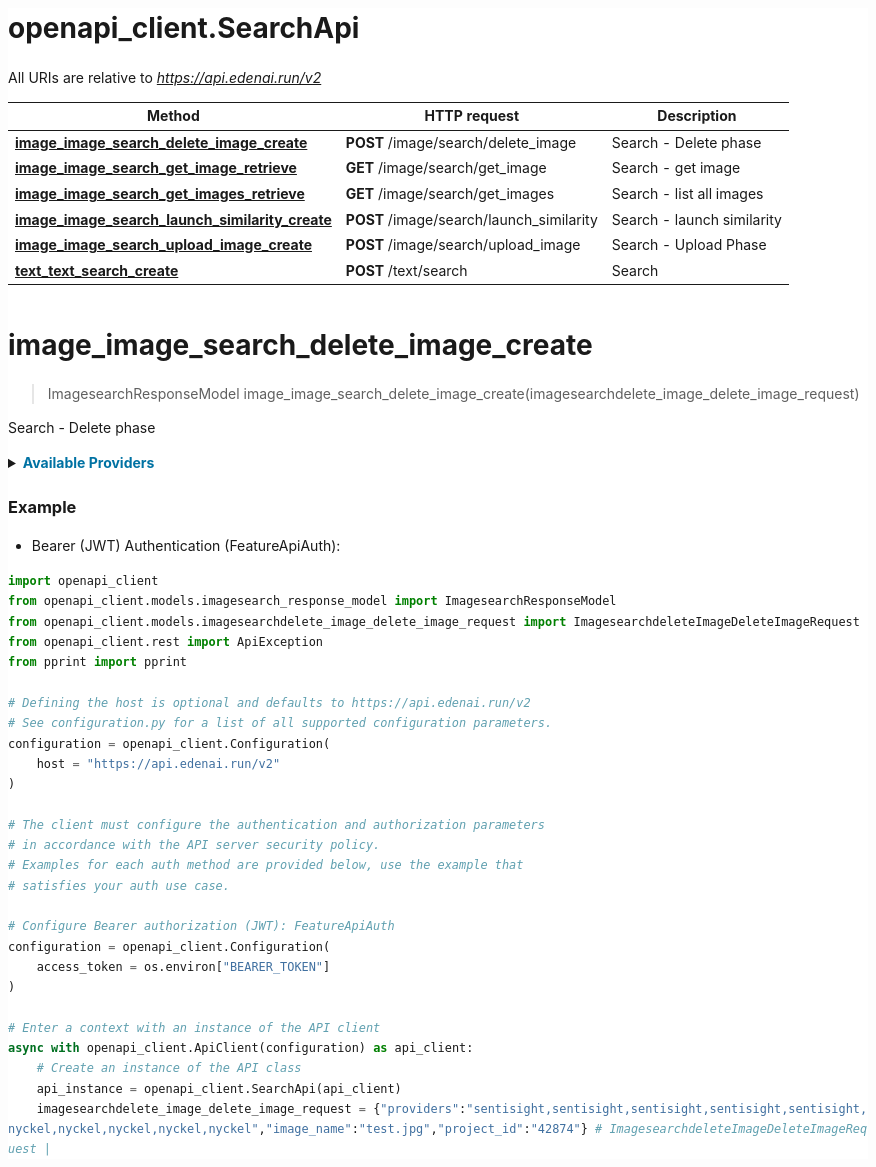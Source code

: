 # openapi_client.SearchApi

All URIs are relative to *https://api.edenai.run/v2*

Method | HTTP request | Description
------------- | ------------- | -------------
[**image_image_search_delete_image_create**](SearchApi.md#image_image_search_delete_image_create) | **POST** /image/search/delete_image | Search - Delete phase
[**image_image_search_get_image_retrieve**](SearchApi.md#image_image_search_get_image_retrieve) | **GET** /image/search/get_image | Search - get image
[**image_image_search_get_images_retrieve**](SearchApi.md#image_image_search_get_images_retrieve) | **GET** /image/search/get_images | Search - list all images
[**image_image_search_launch_similarity_create**](SearchApi.md#image_image_search_launch_similarity_create) | **POST** /image/search/launch_similarity | Search - launch similarity
[**image_image_search_upload_image_create**](SearchApi.md#image_image_search_upload_image_create) | **POST** /image/search/upload_image | Search - Upload Phase
[**text_text_search_create**](SearchApi.md#text_text_search_create) | **POST** /text/search | Search


# **image_image_search_delete_image_create**
> ImagesearchResponseModel image_image_search_delete_image_create(imagesearchdelete_image_delete_image_request)

Search - Delete phase

<details><summary><strong style='color: #0072a3; cursor: pointer'>Available Providers</strong></summary></details>  

### Example

* Bearer (JWT) Authentication (FeatureApiAuth):

```python
import openapi_client
from openapi_client.models.imagesearch_response_model import ImagesearchResponseModel
from openapi_client.models.imagesearchdelete_image_delete_image_request import ImagesearchdeleteImageDeleteImageRequest
from openapi_client.rest import ApiException
from pprint import pprint

# Defining the host is optional and defaults to https://api.edenai.run/v2
# See configuration.py for a list of all supported configuration parameters.
configuration = openapi_client.Configuration(
    host = "https://api.edenai.run/v2"
)

# The client must configure the authentication and authorization parameters
# in accordance with the API server security policy.
# Examples for each auth method are provided below, use the example that
# satisfies your auth use case.

# Configure Bearer authorization (JWT): FeatureApiAuth
configuration = openapi_client.Configuration(
    access_token = os.environ["BEARER_TOKEN"]
)

# Enter a context with an instance of the API client
async with openapi_client.ApiClient(configuration) as api_client:
    # Create an instance of the API class
    api_instance = openapi_client.SearchApi(api_client)
    imagesearchdelete_image_delete_image_request = {"providers":"sentisight,sentisight,sentisight,sentisight,sentisight,nyckel,nyckel,nyckel,nyckel,nyckel","image_name":"test.jpg","project_id":"42874"} # ImagesearchdeleteImageDeleteImageRequest | 
```